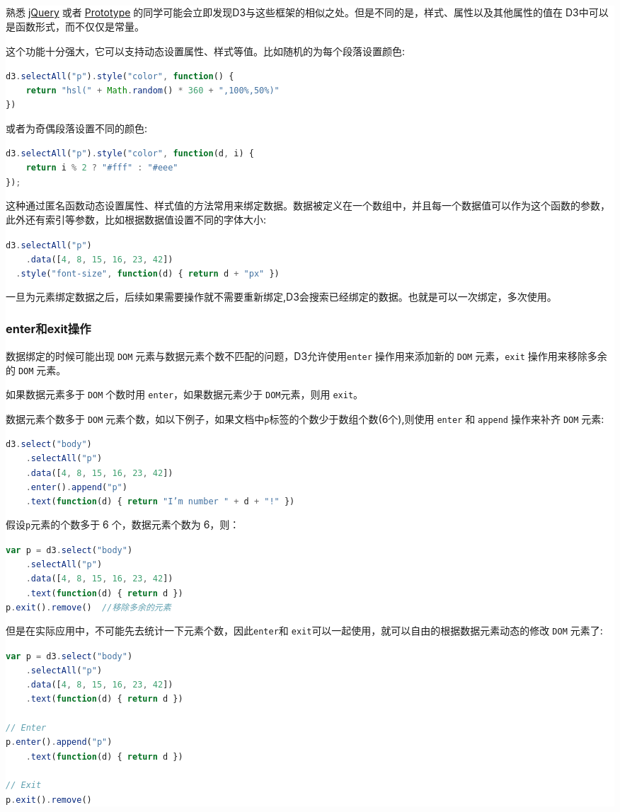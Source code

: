熟悉 [jQuery](http://jquery.com/) 或者 [Prototype](http://www.prototypejs.org/) 的同学可能会立即发现D3与这些框架的相似之处。但是不同的是，样式、属性以及其他属性的值在 D3中可以是函数形式，而不仅仅是常量。

这个功能十分强大，它可以支持动态设置属性、样式等值。比如随机的为每个段落设置颜色: 

```javascript
d3.selectAll("p").style("color", function() {
	return "hsl(" + Math.random() * 360 + ",100%,50%)"
})
```

 或者为奇偶段落设置不同的颜色: 

```javascript
d3.selectAll("p").style("color", function(d, i) {
	return i % 2 ? "#fff" : "#eee"
});
```

这种通过匿名函数动态设置属性、样式值的方法常用来绑定数据。数据被定义在一个数组中，并且每一个数据值可以作为这个函数的参数，此外还有索引等参数，比如根据数据值设置不同的字体大小: 

```javascript
d3.selectAll("p")
	.data([4, 8, 15, 16, 23, 42])
  .style("font-size", function(d) { return d + "px" })
```

一旦为元素绑定数据之后，后续如果需要操作就不需要重新绑定,D3会搜索已经绑定的数据。也就是可以一次绑定，多次使用。 

### enter和exit操作

数据绑定的时候可能出现 `DOM` 元素与数据元素个数不匹配的问题，D3允许使用`enter` 操作用来添加新的 `DOM` 元素，`exit` 操作用来移除多余的 `DOM` 元素。

如果数据元素多于 `DOM` 个数时用 `enter`，如果数据元素少于 `DOM`元素，则用 `exit`。

数据元素个数多于 `DOM` 元素个数，如以下例子，如果文档中`p`标签的个数少于数组个数(6个),则使用 `enter` 和 `append` 操作来补齐 `DOM` 元素:

```javascript
d3.select("body")
	.selectAll("p")
	.data([4, 8, 15, 16, 23, 42])
	.enter().append("p")
	.text(function(d) { return "I’m number " + d + "!" })
```

假设`p`元素的个数多于 6 个，数据元素个数为 6，则： 

```javascript
var p = d3.select("body")
	.selectAll("p")
	.data([4, 8, 15, 16, 23, 42])
	.text(function(d) { return d })
p.exit().remove()  //移除多余的元素
```

但是在实际应用中，不可能先去统计一下元素个数，因此`enter`和 `exit`可以一起使用，就可以自由的根据数据元素动态的修改 `DOM` 元素了: 

```javascript
var p = d3.select("body")
	.selectAll("p")
	.data([4, 8, 15, 16, 23, 42])
	.text(function(d) { return d }) 

// Enter
p.enter().append("p")
    .text(function(d) { return d })

// Exit 
p.exit().remove()
```
